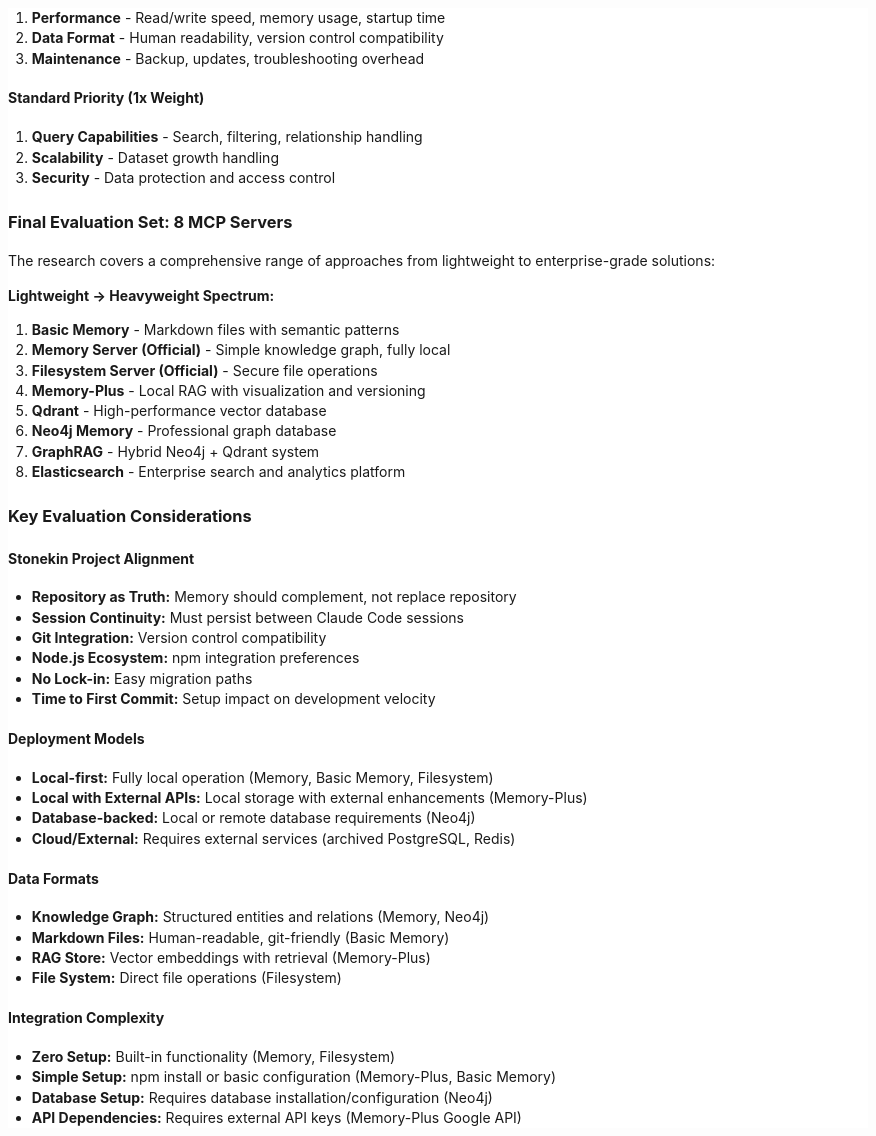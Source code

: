 1. **Performance** - Read/write speed, memory usage, startup time
2. **Data Format** - Human readability, version control compatibility
3. **Maintenance** - Backup, updates, troubleshooting overhead

#### Standard Priority (1x Weight)

1. **Query Capabilities** - Search, filtering, relationship handling
2. **Scalability** - Dataset growth handling
3. **Security** - Data protection and access control

### Final Evaluation Set: 8 MCP Servers

The research covers a comprehensive range of approaches from lightweight to enterprise-grade solutions:

**Lightweight → Heavyweight Spectrum:**

1. **Basic Memory** - Markdown files with semantic patterns
2. **Memory Server (Official)** - Simple knowledge graph, fully local
3. **Filesystem Server (Official)** - Secure file operations
4. **Memory-Plus** - Local RAG with visualization and versioning
5. **Qdrant** - High-performance vector database
6. **Neo4j Memory** - Professional graph database
7. **GraphRAG** - Hybrid Neo4j + Qdrant system
8. **Elasticsearch** - Enterprise search and analytics platform

### Key Evaluation Considerations

#### Stonekin Project Alignment

- **Repository as Truth:** Memory should complement, not replace repository
- **Session Continuity:** Must persist between Claude Code sessions
- **Git Integration:** Version control compatibility
- **Node.js Ecosystem:** npm integration preferences
- **No Lock-in:** Easy migration paths
- **Time to First Commit:** Setup impact on development velocity

#### Deployment Models

- **Local-first:** Fully local operation (Memory, Basic Memory, Filesystem)
- **Local with External APIs:** Local storage with external enhancements (Memory-Plus)
- **Database-backed:** Local or remote database requirements (Neo4j)
- **Cloud/External:** Requires external services (archived PostgreSQL, Redis)

#### Data Formats

- **Knowledge Graph:** Structured entities and relations (Memory, Neo4j)
- **Markdown Files:** Human-readable, git-friendly (Basic Memory)
- **RAG Store:** Vector embeddings with retrieval (Memory-Plus)
- **File System:** Direct file operations (Filesystem)

#### Integration Complexity

- **Zero Setup:** Built-in functionality (Memory, Filesystem)
- **Simple Setup:** npm install or basic configuration (Memory-Plus, Basic Memory)
- **Database Setup:** Requires database installation/configuration (Neo4j)
- **API Dependencies:** Requires external API keys (Memory-Plus Google API)

